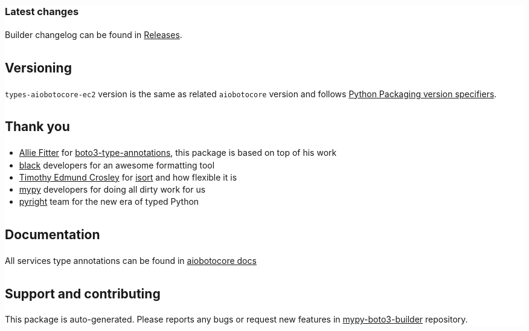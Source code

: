 <a id="latest-changes"></a>

### Latest changes

Builder changelog can be found in
[Releases](https://github.com/youtype/mypy_boto3_builder/releases).

<a id="versioning"></a>

## Versioning

`types-aiobotocore-ec2` version is the same as related `aiobotocore` version
and follows
[Python Packaging version specifiers](https://packaging.python.org/en/latest/specifications/version-specifiers/).

<a id="thank-you"></a>

## Thank you

- [Allie Fitter](https://github.com/alliefitter) for
  [boto3-type-annotations](https://pypi.org/project/boto3-type-annotations/),
  this package is based on top of his work
- [black](https://github.com/psf/black) developers for an awesome formatting
  tool
- [Timothy Edmund Crosley](https://github.com/timothycrosley) for
  [isort](https://github.com/PyCQA/isort) and how flexible it is
- [mypy](https://github.com/python/mypy) developers for doing all dirty work
  for us
- [pyright](https://github.com/microsoft/pyright) team for the new era of typed
  Python

<a id="documentation"></a>

## Documentation

All services type annotations can be found in
[aiobotocore docs](https://youtype.github.io/types_aiobotocore_docs/types_aiobotocore_ec2/)

<a id="support-and-contributing"></a>

## Support and contributing

This package is auto-generated. Please reports any bugs or request new features
in [mypy-boto3-builder](https://github.com/youtype/mypy_boto3_builder/issues/)
repository.
